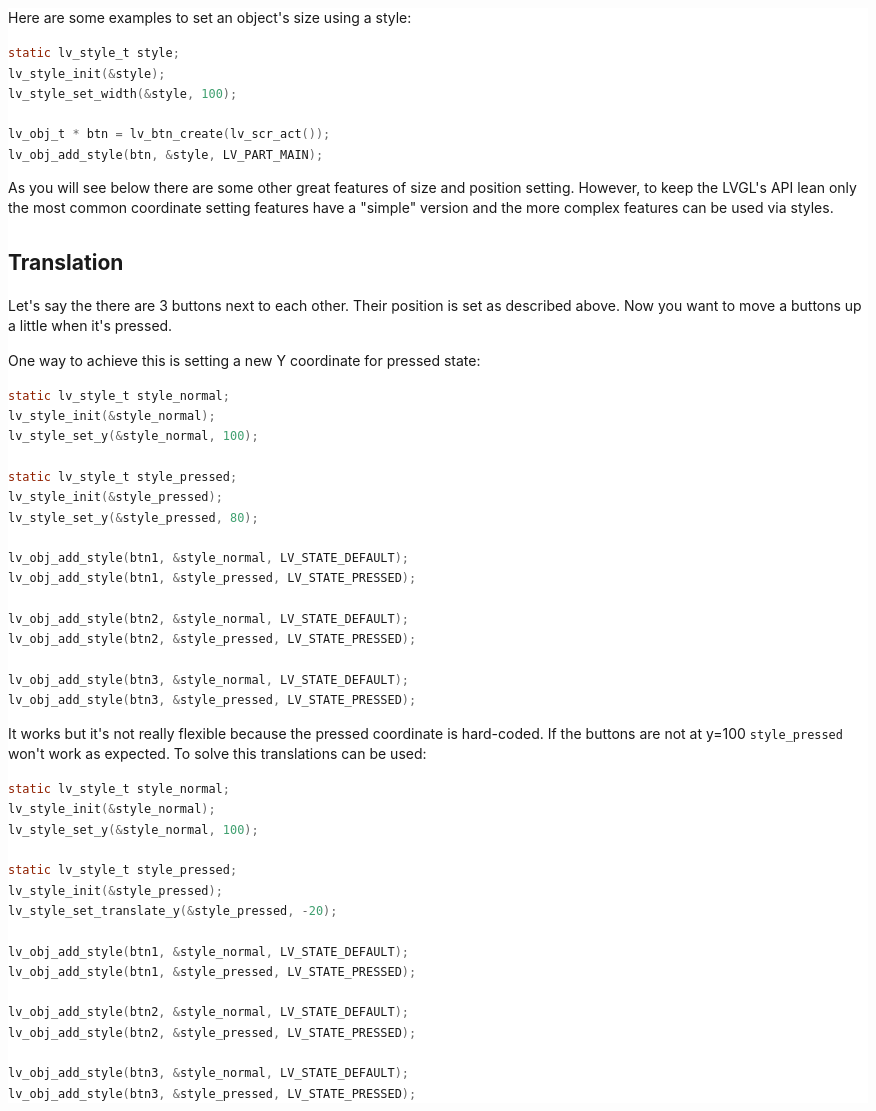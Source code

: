 
Here are some examples to set an object's size using a style:
```c
static lv_style_t style;
lv_style_init(&style);
lv_style_set_width(&style, 100);

lv_obj_t * btn = lv_btn_create(lv_scr_act());
lv_obj_add_style(btn, &style, LV_PART_MAIN);
```

As you will see below there are some other great features of size and position setting. 
However, to keep the LVGL's API lean only the most common coordinate setting features have a "simple" version and the more complex features can be used via styles. 

## Translation

Let's say the there are 3 buttons next to each other. Their position is set as described above. 
Now you want to move a buttons up a little when it's pressed. 

One way to achieve this is setting a new Y coordinate for pressed state:
```c
static lv_style_t style_normal;
lv_style_init(&style_normal);
lv_style_set_y(&style_normal, 100);

static lv_style_t style_pressed;
lv_style_init(&style_pressed);
lv_style_set_y(&style_pressed, 80);

lv_obj_add_style(btn1, &style_normal, LV_STATE_DEFAULT);
lv_obj_add_style(btn1, &style_pressed, LV_STATE_PRESSED);

lv_obj_add_style(btn2, &style_normal, LV_STATE_DEFAULT);
lv_obj_add_style(btn2, &style_pressed, LV_STATE_PRESSED);

lv_obj_add_style(btn3, &style_normal, LV_STATE_DEFAULT);
lv_obj_add_style(btn3, &style_pressed, LV_STATE_PRESSED);
```

It works but it's not really flexible because the pressed coordinate is hard-coded. If the buttons are not at y=100 `style_pressed` won't work as expected. To solve this translations can be used:
```c
static lv_style_t style_normal;
lv_style_init(&style_normal);
lv_style_set_y(&style_normal, 100);

static lv_style_t style_pressed;
lv_style_init(&style_pressed);
lv_style_set_translate_y(&style_pressed, -20);

lv_obj_add_style(btn1, &style_normal, LV_STATE_DEFAULT);
lv_obj_add_style(btn1, &style_pressed, LV_STATE_PRESSED);

lv_obj_add_style(btn2, &style_normal, LV_STATE_DEFAULT);
lv_obj_add_style(btn2, &style_pressed, LV_STATE_PRESSED);

lv_obj_add_style(btn3, &style_normal, LV_STATE_DEFAULT);
lv_obj_add_style(btn3, &style_pressed, LV_STATE_PRESSED);
```
